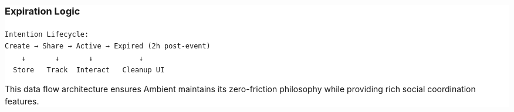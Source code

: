 ### Expiration Logic
```
Intention Lifecycle:
Create → Share → Active → Expired (2h post-event)
    ↓       ↓       ↓           ↓
  Store   Track  Interact   Cleanup UI
```

This data flow architecture ensures Ambient maintains its zero-friction philosophy while providing rich social coordination features.